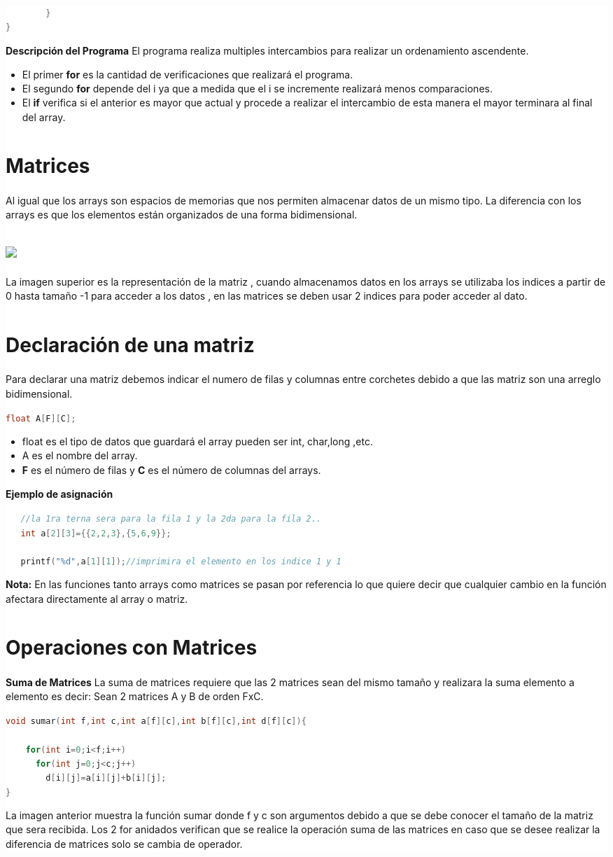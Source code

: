 ```c
		}
}
```
**Descripción del Programa**
El programa realiza multiples intercambios para realizar un ordenamiento ascendente.
- El primer **for** es la cantidad de verificaciones que realizará el programa.
- El segundo **for** depende del i ya que a medida que el i se incremente realizará menos comparaciones.
- El **if** verifica si el anterior es mayor que actual y procede a realizar el intercambio de esta manera el mayor terminara al final del array.

# Matrices
Al igual que los arrays son espacios de memorias que nos permiten almacenar datos de un mismo tipo. La diferencia con los arrays es que los elementos están organizados de una forma bidimensional.

<br>
<img src="http://www.guiky.com.br/wp-content/uploads/2011/12/matriz.jpg" width="400">
<br>
<br>
La imagen superior es la representación de la matriz , cuando almacenamos datos en los arrays se utilizaba los indices a partir de 0 hasta tamaño -1 para acceder a los datos , en las matrices se deben usar 2 indices para poder acceder al dato.

# Declaración  de una matriz
Para declarar una matriz debemos indicar el numero de filas y columnas entre corchetes debido a que las matriz son una arreglo bidimensional.

```c
float A[F][C];
```
- float es el tipo de datos que guardará el array pueden ser int, char,long ,etc.
- A es el nombre del array.
- **F** es el número de filas y **C** es el número de columnas del arrays.

**Ejemplo de asignación**
```c
   //la 1ra terna sera para la fila 1 y la 2da para la fila 2..
   int a[2][3]={{2,2,3},{5,6,9}};

   printf("%d",a[1][1]);//imprimira el elemento en los indice 1 y 1
  ```
**Nota:** En las funciones tanto arrays como matrices se pasan por referencia lo que quiere  decir que cualquier cambio en la función afectara directamente al array o matriz.

# Operaciones con Matrices

**Suma de Matrices**
La suma de matrices requiere que las 2 matrices sean del mismo tamaño  y realizara la suma elemento a elemento es decir: Sean 2 matrices A y B de orden FxC.
```c
void sumar(int f,int c,int a[f][c],int b[f][c],int d[f][c]){

	for(int i=0;i<f;i++)
	  for(int j=0;j<c;j++)
		d[i][j]=a[i][j]+b[i][j];			
}
```
La imagen anterior muestra la función sumar donde f y c son argumentos debido a que se debe conocer el tamaño de la matriz que sera recibida. Los 2 for anidados verifican que se realice la operación suma de las matrices en caso que se desee realizar la diferencia de matrices solo se cambia de operador.